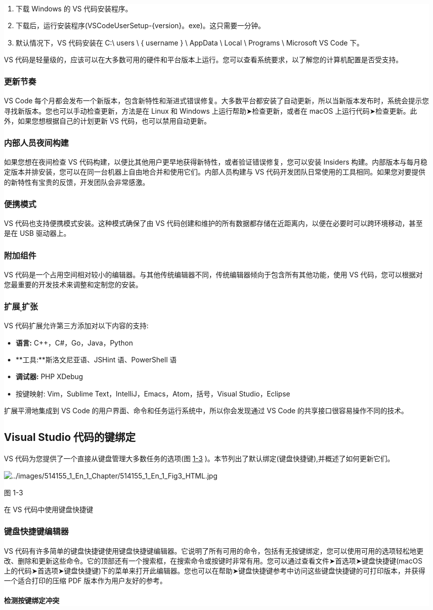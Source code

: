 1.  下载 Windows 的 VS 代码安装程序。

2.  下载后，运行安装程序(VSCodeUserSetup-{version}。exe)。这只需要一分钟。

3.  默认情况下，VS 代码安装在 C:\ users \ { username } \ AppData \ Local \ Programs \ Microsoft VS Code 下。

VS 代码是轻量级的，应该可以在大多数可用的硬件和平台版本上运行。您可以查看系统要求，以了解您的计算机配置是否受支持。

### 更新节奏

VS Code 每个月都会发布一个新版本，包含新特性和渐进式错误修复。大多数平台都安装了自动更新，所以当新版本发布时，系统会提示您寻找新版本。您也可以手动检查更新，方法是在 Linux 和 Windows 上运行帮助➤检查更新，或者在 macOS 上运行代码➤检查更新。此外，如果您想根据自己的计划更新 VS 代码，也可以禁用自动更新。

### 内部人员夜间构建

如果您想在夜间检查 VS 代码构建，以便比其他用户更早地获得新特性，或者验证错误修复，您可以安装 Insiders 构建。内部版本与每月稳定版本并排安装，您可以在同一台机器上自由地合并和使用它们。内部人员构建与 VS 代码开发团队日常使用的工具相同。如果您对要提供的新特性有宝贵的反馈，开发团队会非常感激。

### 便携模式

VS 代码也支持便携模式安装。这种模式确保了由 VS 代码创建和维护的所有数据都存储在近距离内，以便在必要时可以跨环境移动，甚至是在 USB 驱动器上。

### 附加组件

VS 代码是一个占用空间相对较小的编辑器。与其他传统编辑器不同，传统编辑器倾向于包含所有其他功能，使用 VS 代码，您可以根据对您最重要的开发技术来调整和定制您的安装。

### 扩展ˌ扩张

VS 代码扩展允许第三方添加对以下内容的支持:

*   **语言:** C++，C#，Go，Java，Python

*   **工具:**斯洛文尼亚语、JSHint 语、PowerShell 语

*   **调试器:** PHP XDebug

*   按键映射: Vim，Sublime Text，IntelliJ，Emacs，Atom，括号，Visual Studio，Eclipse

扩展平滑地集成到 VS Code 的用户界面、命令和任务运行系统中，所以你会发现通过 VS Code 的共享接口很容易操作不同的技术。

## Visual Studio 代码的键绑定

VS 代码为您提供了一个直接从键盘管理大多数任务的选项(图 [1-3](#Fig3) )。本节列出了默认绑定(键盘快捷键),并概述了如何更新它们。

![../images/514155_1_En_1_Chapter/514155_1_En_1_Fig3_HTML.jpg](../images/514155_1_En_1_Chapter/514155_1_En_1_Fig3_HTML.jpg)

图 1-3

在 VS 代码中使用键盘快捷键

### 键盘快捷键编辑器

VS 代码有许多简单的键盘快捷键使用键盘快捷键编辑器。它说明了所有可用的命令，包括有无按键绑定，您可以使用可用的选项轻松地更改、删除和更新这些命令。它的顶部还有一个搜索框，在搜索命令或按键时非常有用。您可以通过查看文件➤首选项➤键盘快捷键(macOS 上的代码➤首选项➤键盘快捷键)下的菜单来打开此编辑器。您也可以在帮助➤键盘快捷键参考中访问这些键盘快捷键的可打印版本，并获得一个适合打印的压缩 PDF 版本作为用户友好的参考。

#### 检测按键绑定冲突
